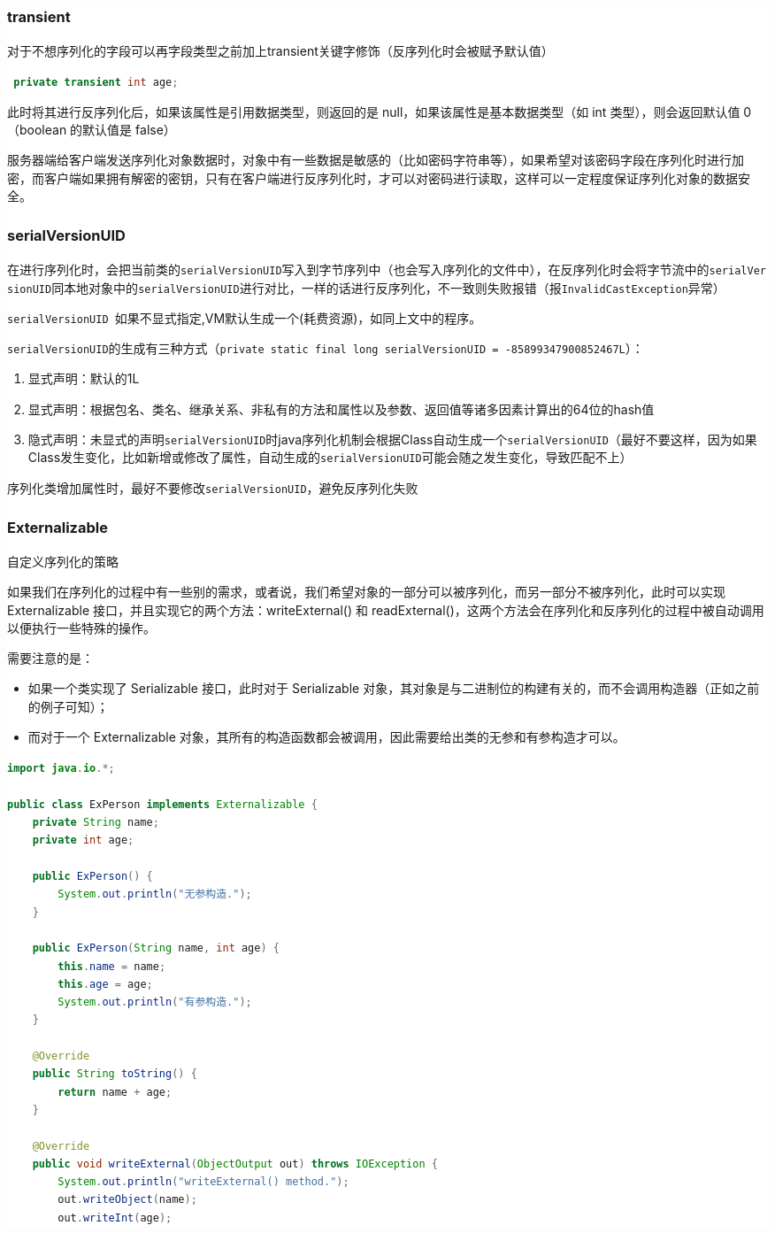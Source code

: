 ### transient

对于不想序列化的字段可以再字段类型之前加上transient关键字修饰（反序列化时会被赋予默认值）

```java
 private transient int age;
```

此时将其进行反序列化后，如果该属性是引用数据类型，则返回的是 null，如果该属性是基本数据类型（如 int 类型），则会返回默认值 0（boolean 的默认值是 false）

服务器端给客户端发送序列化对象数据时，对象中有一些数据是敏感的（比如密码字符串等），如果希望对该密码字段在序列化时进行加密，而客户端如果拥有解密的密钥，只有在客户端进行反序列化时，才可以对密码进行读取，这样可以一定程度保证序列化对象的数据安全。

### serialVersionUID

在进行序列化时，会把当前类的`serialVersionUID`写入到字节序列中（也会写入序列化的文件中），在反序列化时会将字节流中的`serialVersionUID`同本地对象中的`serialVersionUID`进行对比，一样的话进行反序列化，不一致则失败报错（报`InvalidCastException`异常）

`serialVersionUID `如果不显式指定,VM默认生成一个(耗费资源)，如同上文中的程序。

`serialVersionUID`的生成有三种方式（`private static final long serialVersionUID = -85899347900852467L`）：

1.  显式声明：默认的1L

2.  显式声明：根据包名、类名、继承关系、非私有的方法和属性以及参数、返回值等诸多因素计算出的64位的hash值

3.  隐式声明：未显式的声明`serialVersionUID`时java序列化机制会根据Class自动生成一个`serialVersionUID`（最好不要这样，因为如果Class发生变化，比如新增或修改了属性，自动生成的`serialVersionUID`可能会随之发生变化，导致匹配不上）

序列化类增加属性时，最好不要修改`serialVersionUID`，避免反序列化失败

### Externalizable

自定义序列化的策略

如果我们在序列化的过程中有一些别的需求，或者说，我们希望对象的一部分可以被序列化，而另一部分不被序列化，此时可以实现 Externalizable 接口，并且实现它的两个方法：writeExternal() 和 readExternal()，这两个方法会在序列化和反序列化的过程中被自动调用以便执行一些特殊的操作。

需要注意的是：

*   如果一个类实现了 Serializable 接口，此时对于 Serializable 对象，其对象是与二进制位的构建有关的，而不会调用构造器（正如之前的例子可知）；

*   而对于一个 Externalizable 对象，其所有的构造函数都会被调用，因此需要给出类的无参和有参构造才可以。

```java
import java.io.*;

public class ExPerson implements Externalizable {
    private String name;
    private int age;

    public ExPerson() {
        System.out.println("无参构造.");
    }

    public ExPerson(String name, int age) {
        this.name = name;
        this.age = age;
        System.out.println("有参构造.");
    }

    @Override
    public String toString() {
        return name + age;
    }

    @Override
    public void writeExternal(ObjectOutput out) throws IOException {
        System.out.println("writeExternal() method.");
        out.writeObject(name);
        out.writeInt(age);
```